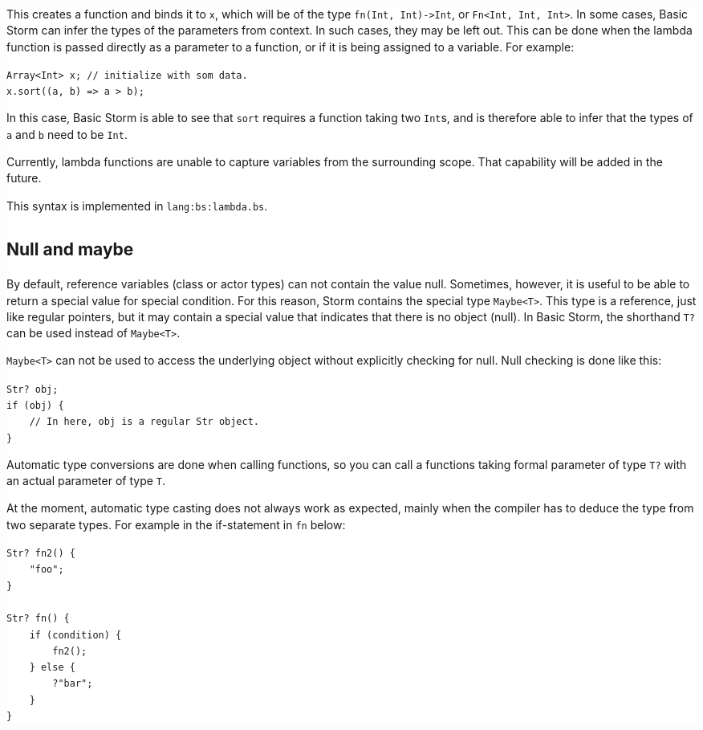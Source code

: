 This creates a function and binds it to `x`, which will be of the type `fn(Int, Int)->Int`, or
`Fn<Int, Int, Int>`. In some cases, Basic Storm can infer the types of the parameters from
context. In such cases, they may be left out. This can be done when the lambda function is passed
directly as a parameter to a function, or if it is being assigned to a variable. For example:

```
Array<Int> x; // initialize with som data.
x.sort((a, b) => a > b);
```

In this case, Basic Storm is able to see that `sort` requires a function taking two `Int`s, and is
therefore able to infer that the types of `a` and `b` need to be `Int`.

Currently, lambda functions are unable to capture variables from the surrounding scope. That
capability will be added in the future.

This syntax is implemented in `lang:bs:lambda.bs`.


Null and maybe
---------------

By default, reference variables (class or actor types) can not contain the value null. Sometimes,
however, it is useful to be able to return a special value for special condition. For this reason,
Storm contains the special type `Maybe<T>`. This type is a reference, just like regular pointers,
but it may contain a special value that indicates that there is no object (null). In Basic Storm,
the shorthand `T?` can be used instead of `Maybe<T>`.

`Maybe<T>` can not be used to access the underlying object without explicitly checking for
null. Null checking is done like this:

```
Str? obj;
if (obj) {
    // In here, obj is a regular Str object.
}
```

Automatic type conversions are done when calling functions, so you can call a functions taking
formal parameter of type `T?` with an actual parameter of type `T`.

At the moment, automatic type casting does not always work as expected, mainly when the compiler has
to deduce the type from two separate types. For example in the if-statement in `fn` below:

```
Str? fn2() {
    "foo";
}

Str? fn() {
    if (condition) {
        fn2();
    } else {
        ?"bar";
    }
}

```
